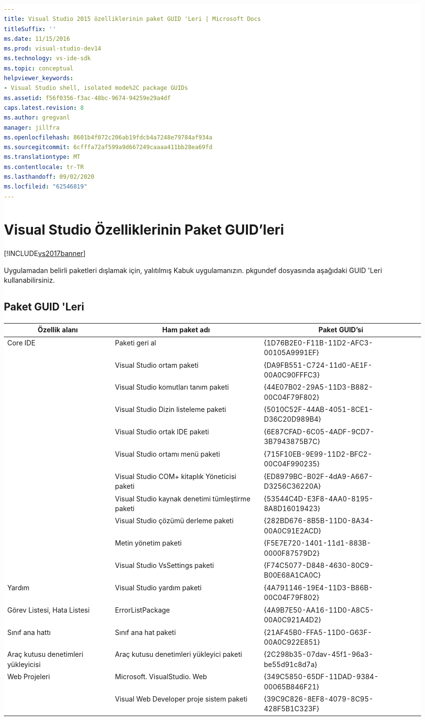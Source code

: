 ```yaml
---
title: Visual Studio 2015 özelliklerinin paket GUID 'Leri | Microsoft Docs
titleSuffix: ''
ms.date: 11/15/2016
ms.prod: visual-studio-dev14
ms.technology: vs-ide-sdk
ms.topic: conceptual
helpviewer_keywords:
- Visual Studio shell, isolated mode%2C package GUIDs
ms.assetid: f56f0356-f3ac-48bc-9674-94259e29a4df
caps.latest.revision: 8
ms.author: gregvanl
manager: jillfra
ms.openlocfilehash: 8601b4f072c206ab19fdcb4a7248e79784af934a
ms.sourcegitcommit: 6cfffa72af599a9d667249caaaa411bb28ea69fd
ms.translationtype: MT
ms.contentlocale: tr-TR
ms.lasthandoff: 09/02/2020
ms.locfileid: "62546819"
---
```

# <a name="package-guids-of-visual-studio-features"></a>Visual Studio Özelliklerinin Paket GUID’leri
[!INCLUDE[vs2017banner](../includes/vs2017banner.md)]

Uygulamadan belirli paketleri dışlamak için, yalıtılmış Kabuk uygulamanızın. pkgundef dosyasında aşağıdaki GUID 'Leri kullanabilirsiniz.

## <a name="package-guids"></a>Paket GUID 'Leri

|Özellik alanı|Ham paket adı|Paket GUID’si|
|------------------|----------------------|------------------|
|Core IDE|Paketi geri al|{1D76B2E0-F11B-11D2-AFC3-00105A9991EF}|
||Visual Studio ortam paketi|{DA9FB551-C724-11d0-AE1F-00A0C90FFFC3}|
||Visual Studio komutları tanım paketi|{44E07B02-29A5-11D3-B882-00C04F79F802}|
||Visual Studio Dizin listeleme paketi|{5010C52F-44AB-4051-8CE1-D36C20D989B4}|
||Visual Studio ortak IDE paketi|{6E87CFAD-6C05-4ADF-9CD7-3B7943875B7C}|
||Visual Studio ortamı menü paketi|{715F10EB-9E99-11D2-BFC2-00C04F990235}|
||Visual Studio COM+ kitaplık Yöneticisi paketi|{ED8979BC-B02F-4dA9-A667-D3256C36220A}|
||Visual Studio kaynak denetimi tümleştirme paketi|{53544C4D-E3F8-4AA0-8195-8A8D16019423}|
||Visual Studio çözümü derleme paketi|{282BD676-8B5B-11D0-8A34-00A0C91E2ACD}|
||Metin yönetim paketi|{F5E7E720-1401-11d1-883B-0000F87579D2}|
||Visual Studio VsSettings paketi|{F74C5077-D848-4630-80C9-B00E68A1CA0C}|
|Yardım|Visual Studio yardım paketi|{4A791146-19E4-11D3-B86B-00C04F79F802}|
|Görev Listesi, Hata Listesi|ErrorListPackage|{4A9B7E50-AA16-11D0-A8C5-00A0C921A4D2}|
|Sınıf ana hattı|Sınıf ana hat paketi|{21AF45B0-FFA5-11D0-G63F-00A0C922E851}|
|Araç kutusu denetimleri yükleyicisi|Araç kutusu denetimleri yükleyici paketi|{2C298b35-07dav-45f1-96a3-be55d91c8d7a}|
|Web Projeleri|Microsoft. VisualStudio. Web|{349C5850-65DF-11DAD-9384-00065B846F21}|
||Visual Web Developer proje sistem paketi|{39C9C826-8EF8-4079-8C95-428F5B1C323F}|